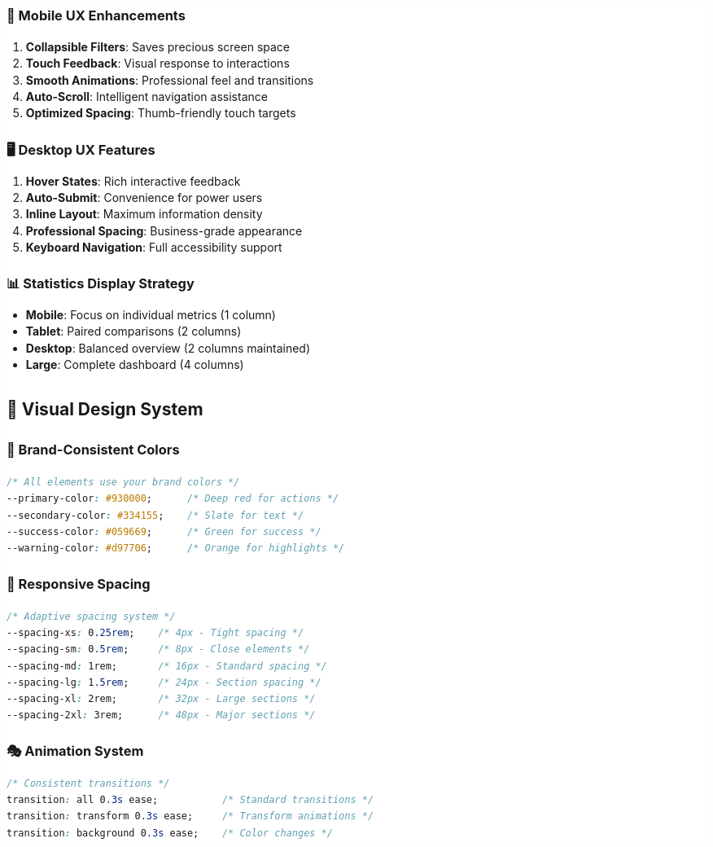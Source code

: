 ### 📱 Mobile UX Enhancements
1. **Collapsible Filters**: Saves precious screen space
2. **Touch Feedback**: Visual response to interactions
3. **Smooth Animations**: Professional feel and transitions
4. **Auto-Scroll**: Intelligent navigation assistance
5. **Optimized Spacing**: Thumb-friendly touch targets

### 🖥️ Desktop UX Features
1. **Hover States**: Rich interactive feedback
2. **Auto-Submit**: Convenience for power users
3. **Inline Layout**: Maximum information density
4. **Professional Spacing**: Business-grade appearance
5. **Keyboard Navigation**: Full accessibility support

### 📊 Statistics Display Strategy
- **Mobile**: Focus on individual metrics (1 column)
- **Tablet**: Paired comparisons (2 columns)
- **Desktop**: Balanced overview (2 columns maintained)
- **Large**: Complete dashboard (4 columns)

## 🎨 Visual Design System

### 🌈 Brand-Consistent Colors
```css
/* All elements use your brand colors */
--primary-color: #930000;      /* Deep red for actions */
--secondary-color: #334155;    /* Slate for text */
--success-color: #059669;      /* Green for success */
--warning-color: #d97706;      /* Orange for highlights */
```

### 📐 Responsive Spacing
```css
/* Adaptive spacing system */
--spacing-xs: 0.25rem;    /* 4px - Tight spacing */
--spacing-sm: 0.5rem;     /* 8px - Close elements */
--spacing-md: 1rem;       /* 16px - Standard spacing */
--spacing-lg: 1.5rem;     /* 24px - Section spacing */
--spacing-xl: 2rem;       /* 32px - Large sections */
--spacing-2xl: 3rem;      /* 48px - Major sections */
```

### 🎭 Animation System
```css
/* Consistent transitions */
transition: all 0.3s ease;           /* Standard transitions */
transition: transform 0.3s ease;     /* Transform animations */
transition: background 0.3s ease;    /* Color changes */
```
